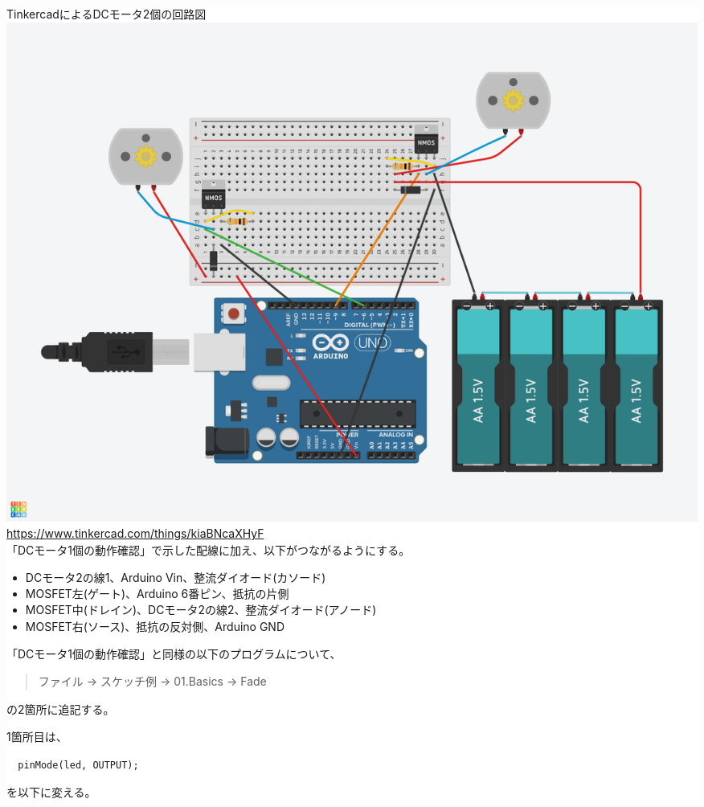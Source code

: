 TinkercadによるDCモータ2個の回路図  
![Tinkercad-ArduinoDCmotor](/images/Tinkercad-Arduino2DCmotor.png)  
<https://www.tinkercad.com/things/kiaBNcaXHyF>  
「DCモータ1個の動作確認」で示した配線に加え、以下がつながるようにする。

- DCモータ2の線1、Arduino Vin、整流ダイオード(カソード)
- MOSFET左(ゲート)、Arduino 6番ピン、抵抗の片側
- MOSFET中(ドレイン)、DCモータ2の線2、整流ダイオード(アノード)
- MOSFET右(ソース)、抵抗の反対側、Arduino GND

「DCモータ1個の動作確認」と同様の以下のプログラムについて、
> ファイル -> スケッチ例 -> 01.Basics -> Fade

の2箇所に追記する。

1箇所目は、

```Arduino
  pinMode(led, OUTPUT);
```

を以下に変える。

